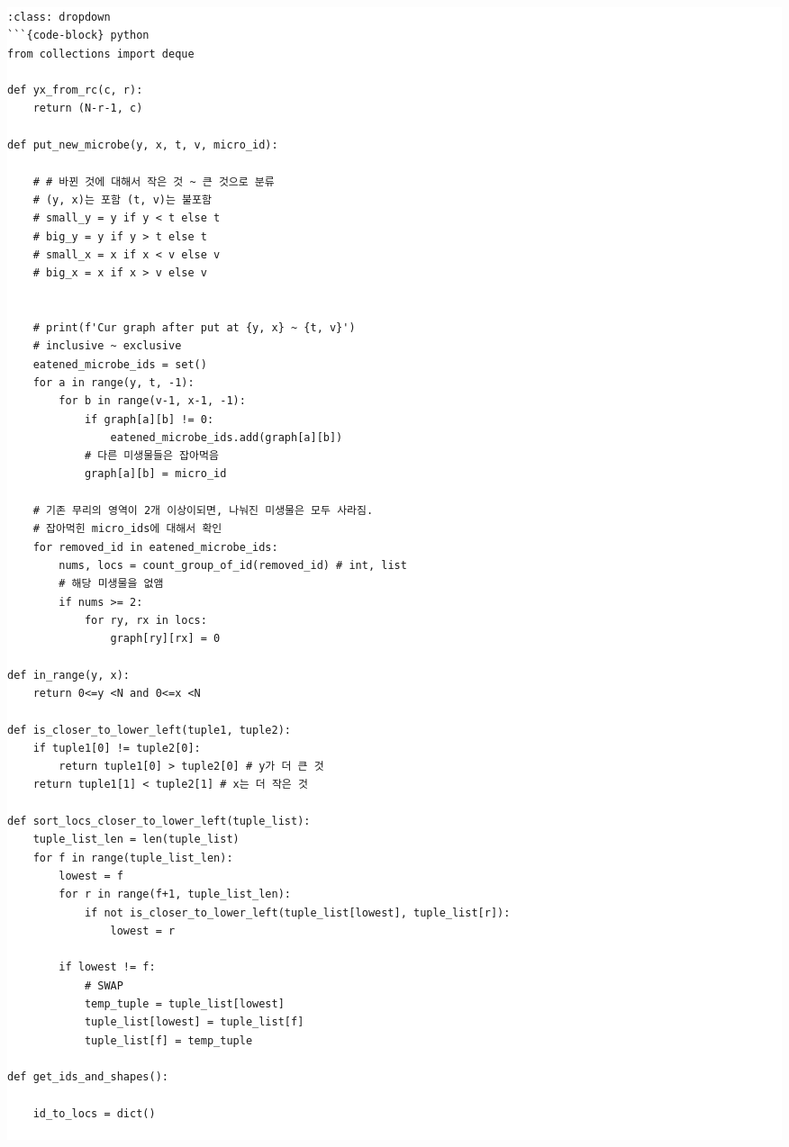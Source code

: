 
````{admonition} 내 문제 풀이
:class: dropdown
```{code-block} python
from collections import deque 

def yx_from_rc(c, r):
    return (N-r-1, c)

def put_new_microbe(y, x, t, v, micro_id):

    # # 바뀐 것에 대해서 작은 것 ~ 큰 것으로 분류 
    # (y, x)는 포함 (t, v)는 불포함 
    # small_y = y if y < t else t 
    # big_y = y if y > t else t 
    # small_x = x if x < v else v 
    # big_x = x if x > v else v 


    # print(f'Cur graph after put at {y, x} ~ {t, v}')
    # inclusive ~ exclusive 
    eatened_microbe_ids = set()
    for a in range(y, t, -1):
        for b in range(v-1, x-1, -1):
            if graph[a][b] != 0:
                eatened_microbe_ids.add(graph[a][b])
            # 다른 미생물들은 잡아먹음 
            graph[a][b] = micro_id

    # 기존 무리의 영역이 2개 이상이되면, 나눠진 미생물은 모두 사라짐. 
    # 잡아먹힌 micro_ids에 대해서 확인 
    for removed_id in eatened_microbe_ids:
        nums, locs = count_group_of_id(removed_id) # int, list 
        # 해당 미생물을 없앰 
        if nums >= 2:
            for ry, rx in locs:
                graph[ry][rx] = 0

def in_range(y, x):
    return 0<=y <N and 0<=x <N

def is_closer_to_lower_left(tuple1, tuple2):
    if tuple1[0] != tuple2[0]:
        return tuple1[0] > tuple2[0] # y가 더 큰 것 
    return tuple1[1] < tuple2[1] # x는 더 작은 것 

def sort_locs_closer_to_lower_left(tuple_list):
    tuple_list_len = len(tuple_list)
    for f in range(tuple_list_len):
        lowest = f 
        for r in range(f+1, tuple_list_len):
            if not is_closer_to_lower_left(tuple_list[lowest], tuple_list[r]):
                lowest = r 
        
        if lowest != f:
            # SWAP 
            temp_tuple = tuple_list[lowest]
            tuple_list[lowest] = tuple_list[f]
            tuple_list[f] = temp_tuple

def get_ids_and_shapes():
    
    id_to_locs = dict()
    
````